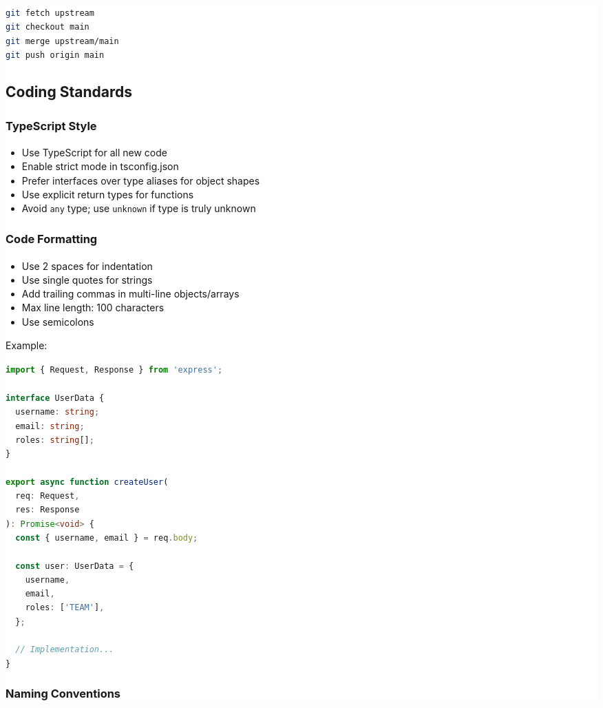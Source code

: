 ```bash
git fetch upstream
git checkout main
git merge upstream/main
git push origin main
```

## Coding Standards

### TypeScript Style

- Use TypeScript for all new code
- Enable strict mode in tsconfig.json
- Prefer interfaces over type aliases for object shapes
- Use explicit return types for functions
- Avoid `any` type; use `unknown` if type is truly unknown

### Code Formatting

- Use 2 spaces for indentation
- Use single quotes for strings
- Add trailing commas in multi-line objects/arrays
- Max line length: 100 characters
- Use semicolons

Example:
```typescript
import { Request, Response } from 'express';

interface UserData {
  username: string;
  email: string;
  roles: string[];
}

export async function createUser(
  req: Request,
  res: Response
): Promise<void> {
  const { username, email } = req.body;
  
  const user: UserData = {
    username,
    email,
    roles: ['TEAM'],
  };
  
  // Implementation...
}
```

### Naming Conventions
